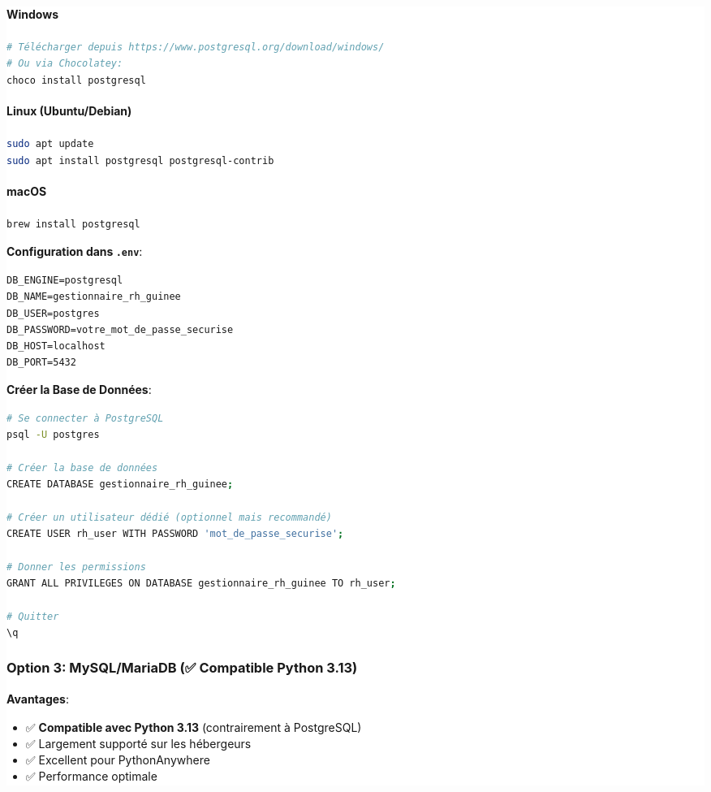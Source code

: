 #### Windows
```bash
# Télécharger depuis https://www.postgresql.org/download/windows/
# Ou via Chocolatey:
choco install postgresql
```

#### Linux (Ubuntu/Debian)
```bash
sudo apt update
sudo apt install postgresql postgresql-contrib
```

#### macOS
```bash
brew install postgresql
```

**Configuration dans `.env`**:
```env
DB_ENGINE=postgresql
DB_NAME=gestionnaire_rh_guinee
DB_USER=postgres
DB_PASSWORD=votre_mot_de_passe_securise
DB_HOST=localhost
DB_PORT=5432
```

**Créer la Base de Données**:
```bash
# Se connecter à PostgreSQL
psql -U postgres

# Créer la base de données
CREATE DATABASE gestionnaire_rh_guinee;

# Créer un utilisateur dédié (optionnel mais recommandé)
CREATE USER rh_user WITH PASSWORD 'mot_de_passe_securise';

# Donner les permissions
GRANT ALL PRIVILEGES ON DATABASE gestionnaire_rh_guinee TO rh_user;

# Quitter
\q
```

### Option 3: MySQL/MariaDB (✅ Compatible Python 3.13)

**Avantages**:
- ✅ **Compatible avec Python 3.13** (contrairement à PostgreSQL)
- ✅ Largement supporté sur les hébergeurs
- ✅ Excellent pour PythonAnywhere
- ✅ Performance optimale
